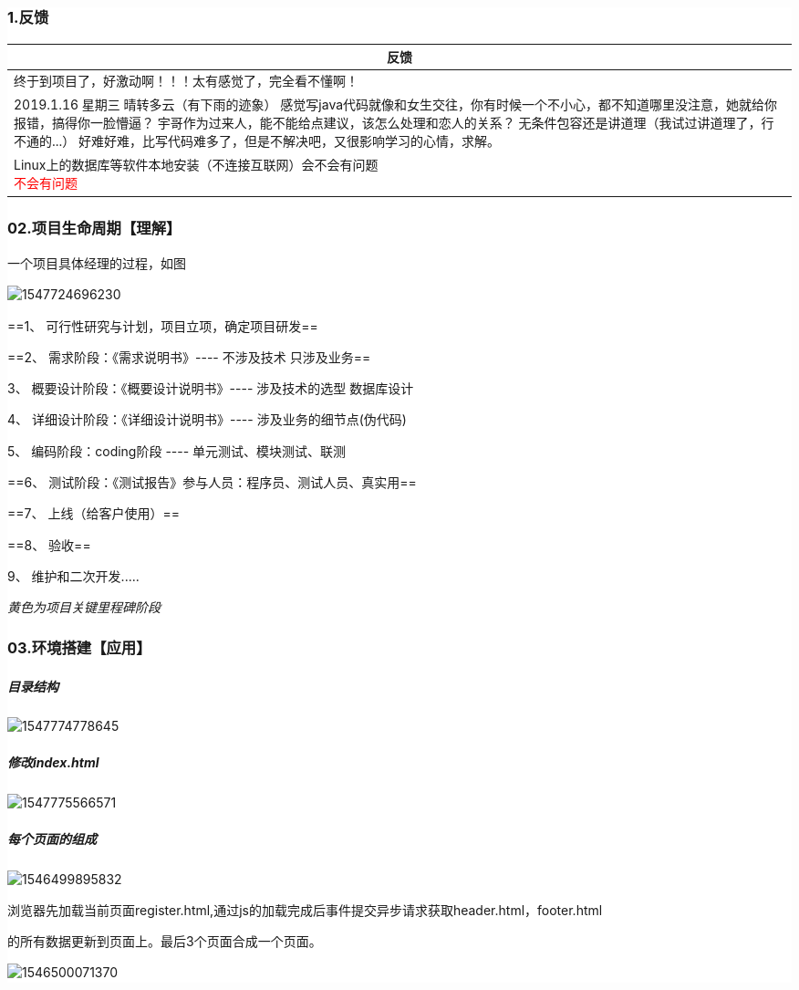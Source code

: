 

### 1.反馈

| 反馈                                                         |
| ------------------------------------------------------------ |
| 终于到项目了，好激动啊！！！太有感觉了，完全看不懂啊！       |
| 2019.1.16 星期三 晴转多云（有下雨的迹象） 感觉写java代码就像和女生交往，你有时候一个不小心，都不知道哪里没注意，她就给你报错，搞得你一脸懵逼？ 宇哥作为过来人，能不能给点建议，该怎么处理和恋人的关系？ 无条件包容还是讲道理（我试过讲道理了，行不通的...） 好难好难，比写代码难多了，但是不解决吧，又很影响学习的心情，求解。 |
| Linux上的数据库等软件本地安装（不连接互联网）会不会有问题<br><font color="red">不会有问题</font> |

### 02.项目生命周期【理解】

一个项目具体经理的过程，如图

 ![1547724696230](assets/1547724696230.png)                               

==1、 可行性研究与计划，项目立项，确定项目研发==

==2、 需求阶段：《需求说明书》---- 不涉及技术 只涉及业务==

3、 概要设计阶段：《概要设计说明书》---- 涉及技术的选型 数据库设计

4、 详细设计阶段：《详细设计说明书》---- 涉及业务的细节点(伪代码)

5、 编码阶段：coding阶段 ---- 单元测试、模块测试、联测

==6、 测试阶段：《测试报告》参与人员：程序员、测试人员、真实用==

==7、 上线（给客户使用）==

==8、 验收==

9、 维护和二次开发.....

*黄色为项目关键里程碑阶段*

### 03.环境搭建【应用】

##### 目录结构

![1547774778645](assets/1547774778645.png)

##### 修改index.html

![1547775566571](assets/1547775566571.png)

##### 每个页面的组成

![1546499895832](assets/1546499895832.png)

浏览器先加载当前页面register.html,通过js的加载完成后事件提交异步请求获取header.html，footer.html

的所有数据更新到页面上。最后3个页面合成一个页面。

![1546500071370](assets/1546500071370.png)
